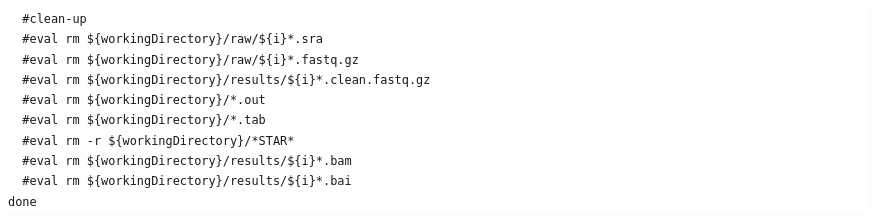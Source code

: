 ```shell
  #clean-up
  #eval rm ${workingDirectory}/raw/${i}*.sra
  #eval rm ${workingDirectory}/raw/${i}*.fastq.gz
  #eval rm ${workingDirectory}/results/${i}*.clean.fastq.gz
  #eval rm ${workingDirectory}/*.out
  #eval rm ${workingDirectory}/*.tab
  #eval rm -r ${workingDirectory}/*STAR*
  #eval rm ${workingDirectory}/results/${i}*.bam
  #eval rm ${workingDirectory}/results/${i}*.bai
done
```
